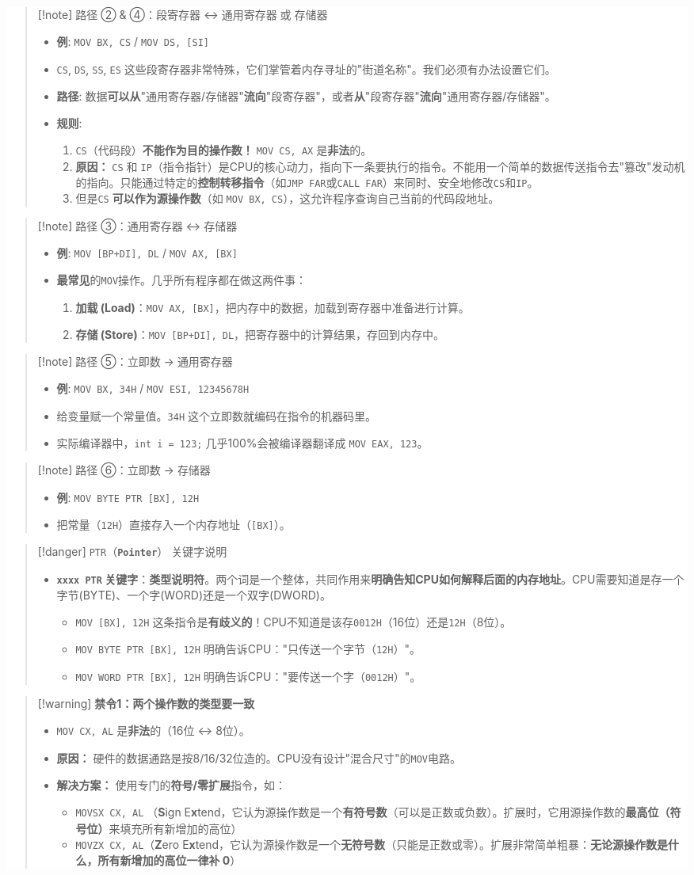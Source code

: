 > [!note] 路径 ② & ④：段寄存器 $\longleftrightarrow$ 通用寄存器 或 存储器
>
> - **例**: `MOV BX, CS` / `MOV DS, [SI]`
>
> - `CS`, `DS`, `SS`, `ES` 这些段寄存器非常特殊，它们掌管着内存寻址的"街道名称"。我们必须有办法设置它们。
>
> - **路径**: 数据**可以从**"通用寄存器/存储器"**流向**"段寄存器"，或者**从**"段寄存器"**流向**"通用寄存器/存储器"。
>
> - **规则**:
>
>     1. `CS`（代码段）**不能作为目的操作数！** `MOV CS, AX` 是**非法**的。
>     2. **原因：** `CS` 和 `IP`（指令指针）是CPU的核心动力，指向下一条要执行的指令。不能用一个简单的数据传送指令去"篡改"发动机的指向。只能通过特定的**控制转移指令**（如`JMP FAR`或`CALL FAR`）来同时、安全地修改`CS`和`IP`。
>     3. 但是`CS` **可以作为源操作数**（如 `MOV BX, CS`），这允许程序查询自己当前的代码段地址。

> [!note] 路径 ③：通用寄存器 $\longleftrightarrow$ 存储器
>
> - **例**: `MOV [BP+DI], DL` / `MOV AX, [BX]`
>
> - **最常见**的`MOV`操作。几乎所有程序都在做这两件事：
>
>     1. **加载 (Load)**：`MOV AX, [BX]`，把内存中的数据，加载到寄存器中准备进行计算。
>
>     2. **存储 (Store)**：`MOV [BP+DI], DL`，把寄存器中的计算结果，存回到内存中。

> [!note] 路径 ⑤：立即数 $\longrightarrow$ 通用寄存器
>
> - **例**: `MOV BX, 34H` / `MOV ESI, 12345678H`
>
> - 给变量赋一个常量值。`34H` 这个立即数就编码在指令的机器码里。
>
> - 实际编译器中，`int i = 123;` 几乎100%会被编译器翻译成 `MOV EAX, 123`。

> [!note] 路径 ⑥：立即数 $\longrightarrow$ 存储器
>
> - **例**: `MOV BYTE PTR [BX], 12H`
>
> - 把常量（`12H`）直接存入一个内存地址（`[BX]`）。

> [!danger] `PTR`（**`Pointer`**） 关键字说明
>
> - **`xxxx PTR` 关键字**：**类型说明符**。两个词是一个整体，共同作用来​**​明确告知CPU如何解释后面的内存地址​**​。CPU需要知道是存一个字节(BYTE)、一个字(WORD)还是一个双字(DWORD)。
>
>   - `MOV [BX], 12H` 这条指令是**有歧义的**！CPU不知道是该存`0012H`（16位）还是`12H`（8位）。
>
>   - `MOV BYTE PTR [BX], 12H` 明确告诉CPU："只传送一个字节（`12H`）"。
>
>   - `MOV WORD PTR [BX], 12H` 明确告诉CPU："要传送一个字（`0012H`）"。

> [!warning] **禁令1：两个操作数的类型要一致**
>
> - `MOV CX, AL` 是**非法**的（16位 $\leftrightarrow$ 8位）。
>
> - **原因：** 硬件的数据通路是按8/16/32位造的。CPU没有设计"混合尺寸"的`MOV`电路。
>
> - **解决方案：** 使用专门的**符号/零扩展**指令，如：
>   - `MOVSX CX, AL` （​**​S​**​ign E​**​x​**​tend，它认为源操作数是一个​**​有符号数​**​（可以是正数或负数）。扩展时，它用源操作数的​**​最高位（符号位）​**​ 来填充所有新增加的高位）
>   - `MOVZX CX, AL`（​**​Z​**​ero E​**​x​**​tend，它认为源操作数是一个​**​无符号数​**​（只能是正数或零）。扩展非常简单粗暴：​**​无论源操作数是什么，所有新增加的高位一律补 0​**）
